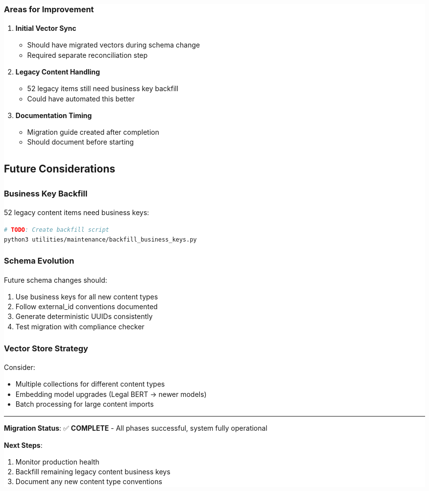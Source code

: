 ### Areas for Improvement

1. **Initial Vector Sync**
   - Should have migrated vectors during schema change
   - Required separate reconciliation step

2. **Legacy Content Handling**  
   - 52 legacy items still need business key backfill
   - Could have automated this better

3. **Documentation Timing**
   - Migration guide created after completion
   - Should document before starting

## Future Considerations

### Business Key Backfill

52 legacy content items need business keys:
```bash
# TODO: Create backfill script
python3 utilities/maintenance/backfill_business_keys.py
```

### Schema Evolution

Future schema changes should:
1. Use business keys for all new content types
2. Follow external_id conventions documented
3. Generate deterministic UUIDs consistently
4. Test migration with compliance checker

### Vector Store Strategy

Consider:
- Multiple collections for different content types
- Embedding model upgrades (Legal BERT → newer models)
- Batch processing for large content imports

---

**Migration Status**: ✅ **COMPLETE** - All phases successful, system fully operational

**Next Steps**: 
1. Monitor production health
2. Backfill remaining legacy content business keys  
3. Document any new content type conventions